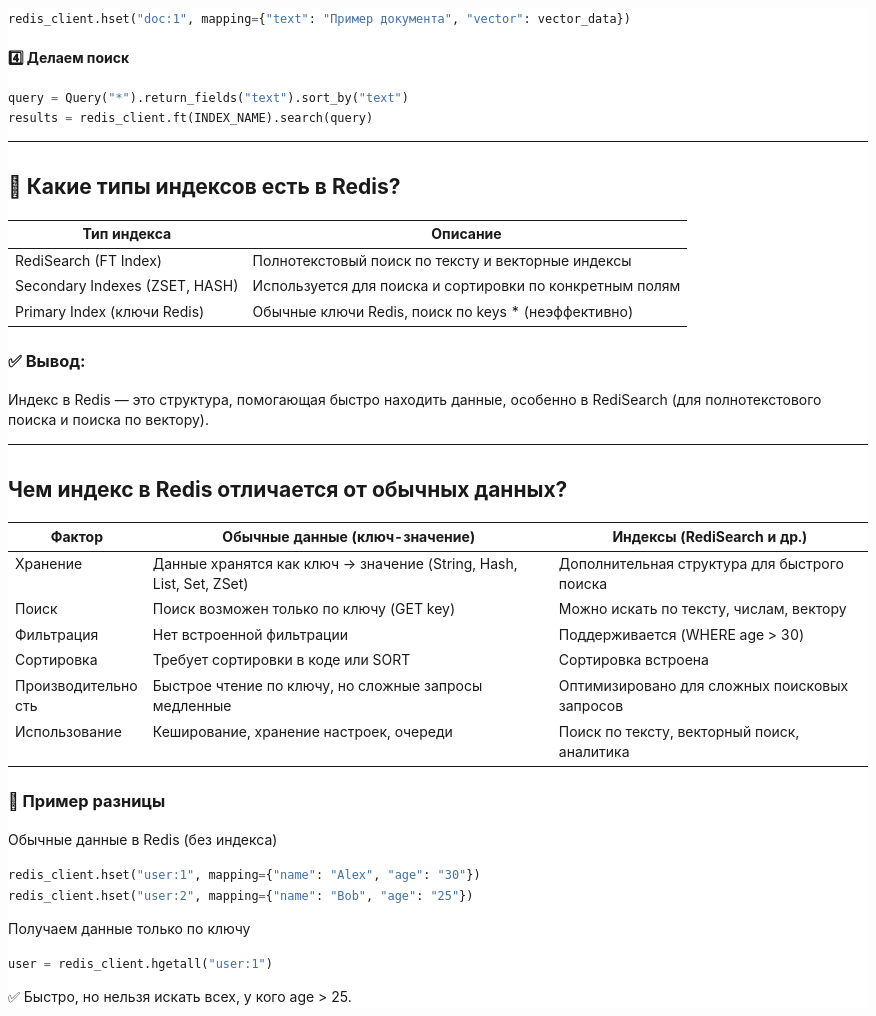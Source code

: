 ```python
redis_client.hset("doc:1", mapping={"text": "Пример документа", "vector": vector_data})
```
#### 4️⃣ Делаем поиск

```python
query = Query("*").return_fields("text").sort_by("text")
results = redis_client.ft(INDEX_NAME).search(query)
```
---

<a id="index_types"></a>
## 🔹 Какие типы индексов есть в Redis?

| Тип индекса	| Описание |
|---|---|
| RediSearch (FT Index)	| Полнотекстовый поиск по тексту и векторные индексы |
| Secondary Indexes (ZSET, HASH)	| Используется для поиска и сортировки по конкретным полям |
| Primary Index (ключи Redis)	| Обычные ключи Redis, поиск по keys * (неэффективно) |

### ✅ Вывод:

Индекс в Redis — это структура, помогающая быстро находить данные, особенно в RediSearch (для полнотекстового поиска и поиска по вектору).

---
<a id="index_diff"></a>
## Чем индекс в Redis отличается от обычных данных?

| Фактор	| Обычные данные (ключ-значение)	| Индексы (RediSearch и др.) |
|---|---|---|
| Хранение	 | Данные хранятся как ключ → значение (String, Hash, List, Set, ZSet)	| Дополнительная структура для быстрого поиска
| Поиск	 | Поиск возможен только по ключу (GET key)	| Можно искать по тексту, числам, вектору
| Фильтрация	 | Нет встроенной фильтрации	| Поддерживается (WHERE age > 30)
| Сортировка	 | Требует сортировки в коде или SORT	| Сортировка встроена
| Производительность	 | Быстрое чтение по ключу, но сложные запросы медленные	| Оптимизировано для сложных поисковых запросов
| Использование	 | Кеширование, хранение настроек, очереди	| Поиск по тексту, векторный поиск, аналитика

### 🔹 Пример разницы
Обычные данные в Redis (без индекса)
```python
redis_client.hset("user:1", mapping={"name": "Alex", "age": "30"})
redis_client.hset("user:2", mapping={"name": "Bob", "age": "25"})
```
Получаем данные только по ключу
```python
user = redis_client.hgetall("user:1")
```
✅ Быстро, но нельзя искать всех, у кого age > 25.

